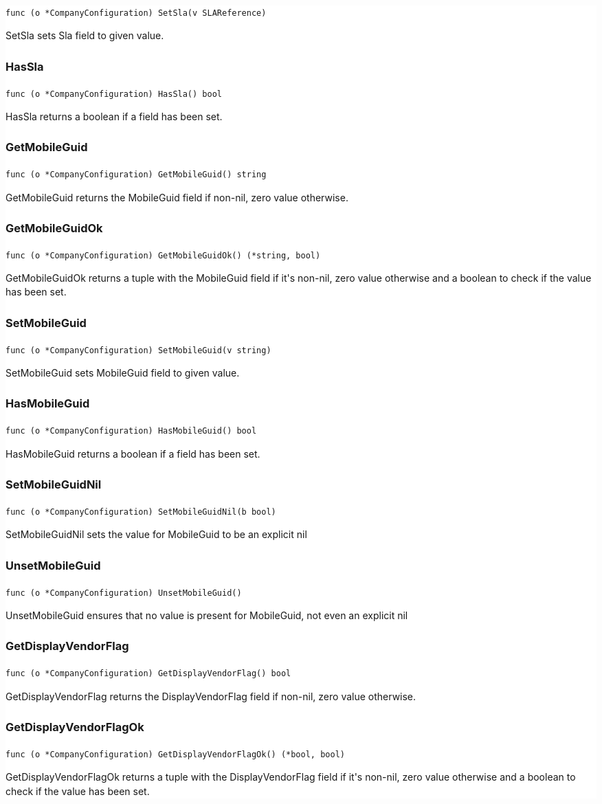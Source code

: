 `func (o *CompanyConfiguration) SetSla(v SLAReference)`

SetSla sets Sla field to given value.

### HasSla

`func (o *CompanyConfiguration) HasSla() bool`

HasSla returns a boolean if a field has been set.

### GetMobileGuid

`func (o *CompanyConfiguration) GetMobileGuid() string`

GetMobileGuid returns the MobileGuid field if non-nil, zero value otherwise.

### GetMobileGuidOk

`func (o *CompanyConfiguration) GetMobileGuidOk() (*string, bool)`

GetMobileGuidOk returns a tuple with the MobileGuid field if it's non-nil, zero value otherwise
and a boolean to check if the value has been set.

### SetMobileGuid

`func (o *CompanyConfiguration) SetMobileGuid(v string)`

SetMobileGuid sets MobileGuid field to given value.

### HasMobileGuid

`func (o *CompanyConfiguration) HasMobileGuid() bool`

HasMobileGuid returns a boolean if a field has been set.

### SetMobileGuidNil

`func (o *CompanyConfiguration) SetMobileGuidNil(b bool)`

 SetMobileGuidNil sets the value for MobileGuid to be an explicit nil

### UnsetMobileGuid
`func (o *CompanyConfiguration) UnsetMobileGuid()`

UnsetMobileGuid ensures that no value is present for MobileGuid, not even an explicit nil
### GetDisplayVendorFlag

`func (o *CompanyConfiguration) GetDisplayVendorFlag() bool`

GetDisplayVendorFlag returns the DisplayVendorFlag field if non-nil, zero value otherwise.

### GetDisplayVendorFlagOk

`func (o *CompanyConfiguration) GetDisplayVendorFlagOk() (*bool, bool)`

GetDisplayVendorFlagOk returns a tuple with the DisplayVendorFlag field if it's non-nil, zero value otherwise
and a boolean to check if the value has been set.
